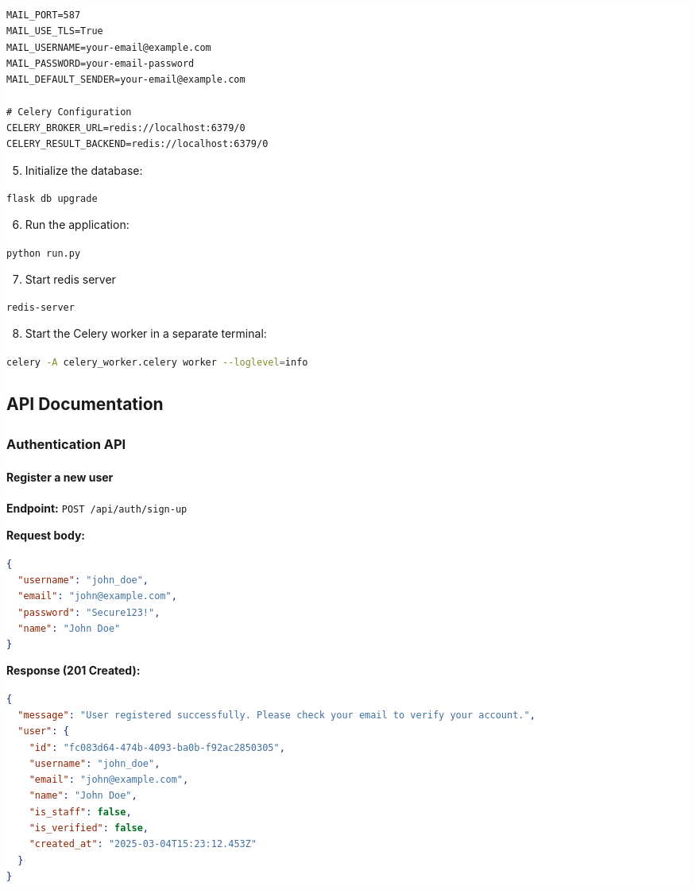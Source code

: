 ```
MAIL_PORT=587
MAIL_USE_TLS=True
MAIL_USERNAME=your-email@example.com
MAIL_PASSWORD=your-email-password
MAIL_DEFAULT_SENDER=your-email@example.com

# Celery Configuration
CELERY_BROKER_URL=redis://localhost:6379/0
CELERY_RESULT_BACKEND=redis://localhost:6379/0
```

5. Initialize the database:
```bash
flask db upgrade
```

6. Run the application:
```bash
python run.py
```

7. Start redis server
```bash
redis-server
```

8. Start the Celery worker in a separate terminal:
```bash
celery -A celery_worker.celery worker --loglevel=info
```

## API Documentation

### Authentication API

#### Register a new user

**Endpoint:** `POST /api/auth/sign-up`

**Request body:**
```json
{
  "username": "john_doe",
  "email": "john@example.com",
  "password": "Secure123!",
  "name": "John Doe"
}
```

**Response (201 Created):**
```json
{
  "message": "User registered successfully. Please check your email to verify your account.",
  "user": {
    "id": "fc083d64-474b-4093-ba0b-f92ac2850305",
    "username": "john_doe",
    "email": "john@example.com",
    "name": "John Doe",
    "is_staff": false,
    "is_verified": false,
    "created_at": "2025-03-04T15:23:12.453Z"
  }
}
```
